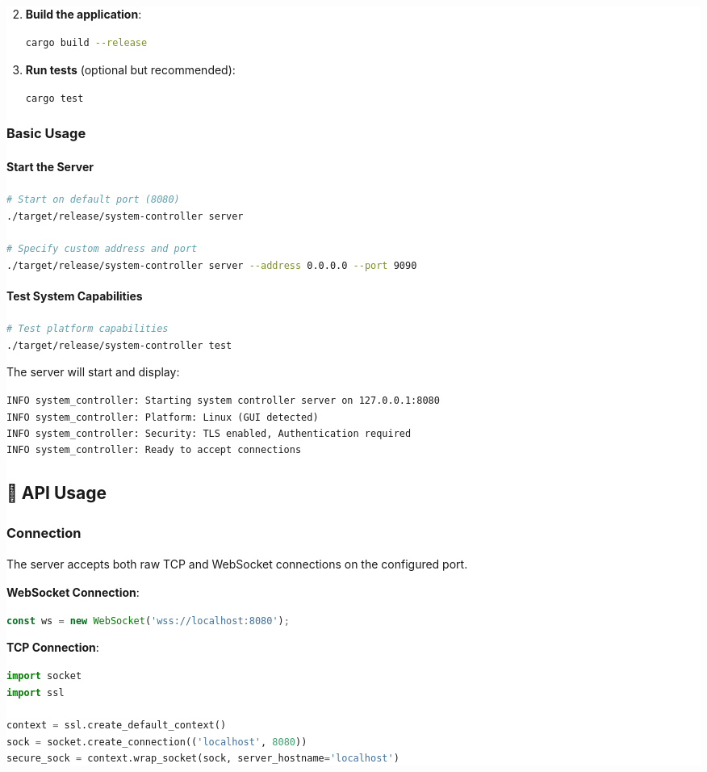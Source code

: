 2. **Build the application**:
   ```bash
   cargo build --release
   ```

3. **Run tests** (optional but recommended):
   ```bash
   cargo test
   ```

### Basic Usage

#### Start the Server

```bash
# Start on default port (8080)
./target/release/system-controller server

# Specify custom address and port
./target/release/system-controller server --address 0.0.0.0 --port 9090
```

#### Test System Capabilities

```bash
# Test platform capabilities
./target/release/system-controller test
```

The server will start and display:
```
INFO system_controller: Starting system controller server on 127.0.0.1:8080
INFO system_controller: Platform: Linux (GUI detected)
INFO system_controller: Security: TLS enabled, Authentication required
INFO system_controller: Ready to accept connections
```

## 📡 API Usage

### Connection

The server accepts both raw TCP and WebSocket connections on the configured port.

**WebSocket Connection**:
```javascript
const ws = new WebSocket('wss://localhost:8080');
```

**TCP Connection**:
```python
import socket
import ssl

context = ssl.create_default_context()
sock = socket.create_connection(('localhost', 8080))
secure_sock = context.wrap_socket(sock, server_hostname='localhost')
```
